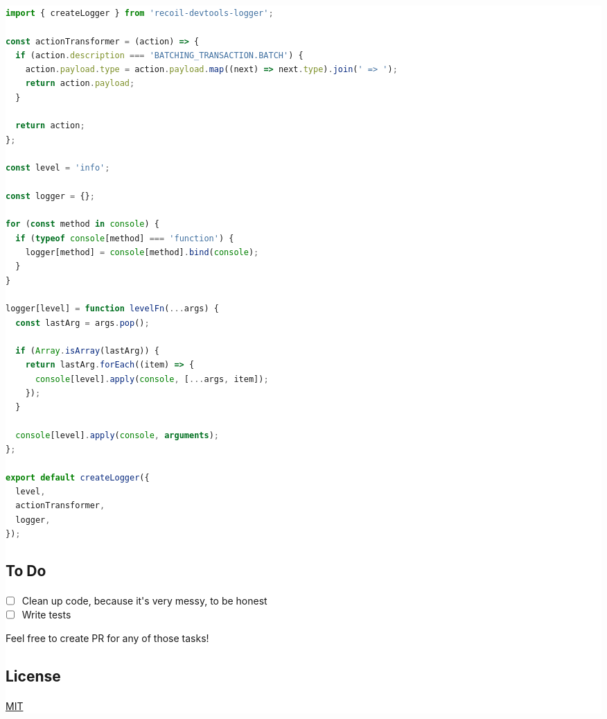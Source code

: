 ```js
import { createLogger } from 'recoil-devtools-logger';

const actionTransformer = (action) => {
  if (action.description === 'BATCHING_TRANSACTION.BATCH') {
    action.payload.type = action.payload.map((next) => next.type).join(' => ');
    return action.payload;
  }

  return action;
};

const level = 'info';

const logger = {};

for (const method in console) {
  if (typeof console[method] === 'function') {
    logger[method] = console[method].bind(console);
  }
}

logger[level] = function levelFn(...args) {
  const lastArg = args.pop();

  if (Array.isArray(lastArg)) {
    return lastArg.forEach((item) => {
      console[level].apply(console, [...args, item]);
    });
  }

  console[level].apply(console, arguments);
};

export default createLogger({
  level,
  actionTransformer,
  logger,
});
```

## To Do

- [ ] Clean up code, because it's very messy, to be honest
- [ ] Write tests

Feel free to create PR for any of those tasks!

## License

[MIT](./LICENSE)
